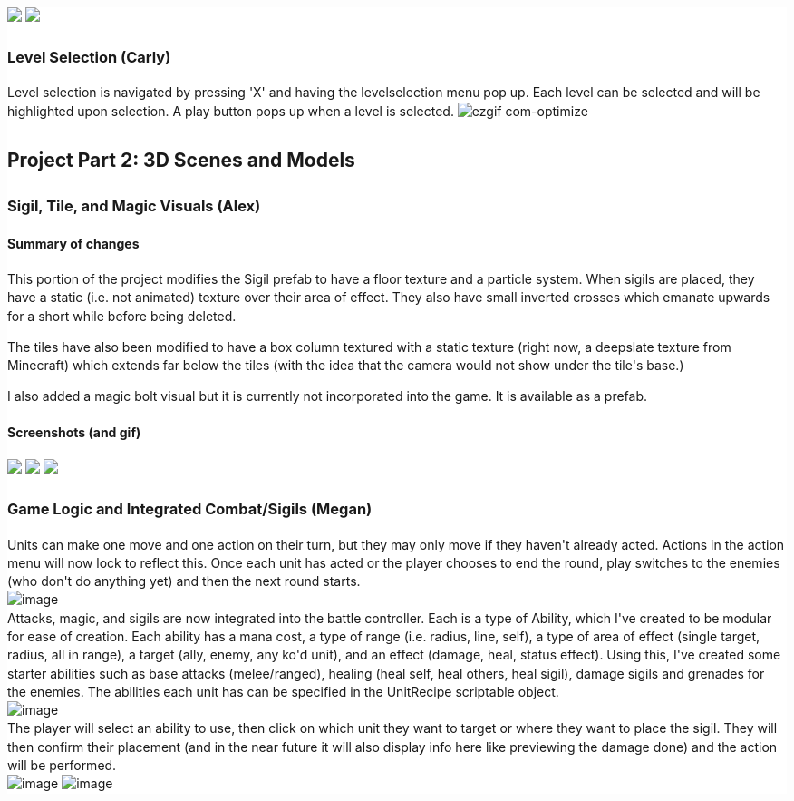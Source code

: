 ![](https://i.ibb.co/p6VmvX72/sigil-cg3dgp-10125.png)
![](https://i.ibb.co/1tf1zLTn/camera-cg3dgp-10125.png)

### Level Selection (Carly)
Level selection is navigated by pressing 'X' and having the levelselection menu pop up. Each level can be selected and will be highlighted upon selection. A play button pops up when a level is selected.
![ezgif com-optimize](https://github.com/user-attachments/assets/ed8e7ee1-15d3-4b7c-a958-d668ae64cc3a)

## Project Part 2: 3D Scenes and Models  
### Sigil, Tile, and Magic Visuals (Alex)
#### Summary of changes
This portion of the project modifies the Sigil prefab to have a floor texture and a particle system. When sigils are placed, they have a static (i.e. not animated) texture over their area of effect. They also have small inverted crosses which emanate upwards for a short while before being deleted.

The tiles have also been modified to have a box column textured with a static texture (right now, a deepslate texture from Minecraft) which extends far below the tiles (with the idea that the camera would not show under the tile's base.)

I also added a magic bolt visual but it is currently not incorporated into the game. It is available as a prefab.

#### Screenshots (and gif)

![](https://i.ibb.co/cXJSVDYc/2025-10-15-16-04-45-online-video-cutter-com.gif)
![](https://i.ibb.co/srL2V9x/cg3dgp-projpart2-github-tilevisual.png)
![](https://i.ibb.co/svTDZYMb/cg3dgp-projpart2-github-magicbolt.png)

### Game Logic and Integrated Combat/Sigils (Megan)
Units can make one move and one action on their turn, but they may only move if they haven't already acted. Actions in the action menu will now lock to reflect this. Once each unit has acted or the player chooses to end the round, play switches to the enemies (who don't do anything yet) and then the next round starts.  
<img width="89" height="74" alt="image" src="https://github.com/user-attachments/assets/aedf3d7c-50d1-490d-b9fe-bc65dc312686" />  
Attacks, magic, and sigils are now integrated into the battle controller. Each is a type of Ability, which I've created to be modular for ease of creation. Each ability has a mana cost, a type of range (i.e. radius, line, self), a type of area of effect (single target, radius, all in range), a target (ally, enemy, any ko'd unit), and an effect (damage, heal, status effect). Using this, I've created some starter abilities such as base attacks (melee/ranged), healing (heal self, heal others, heal sigil), damage sigils and grenades for the enemies. The abilities each unit has can be specified in the UnitRecipe scriptable object.  
<img width="109" height="92" alt="image" src="https://github.com/user-attachments/assets/a16f1bcb-7b30-40b2-8418-f3e23b0770cf" />  
The player will select an ability to use, then click on which unit they want to target or where they want to place the sigil. They will then confirm their placement (and in the near future it will also display info here like previewing the damage done) and the action will be performed.  
<img width="129" height="103" alt="image" src="https://github.com/user-attachments/assets/0be14ffa-96da-4455-acc8-808768e109f7" />
<img width="57" height="47" alt="image" src="https://github.com/user-attachments/assets/a7e29bb8-625a-47bd-8b60-97a41a2adcea" />  
